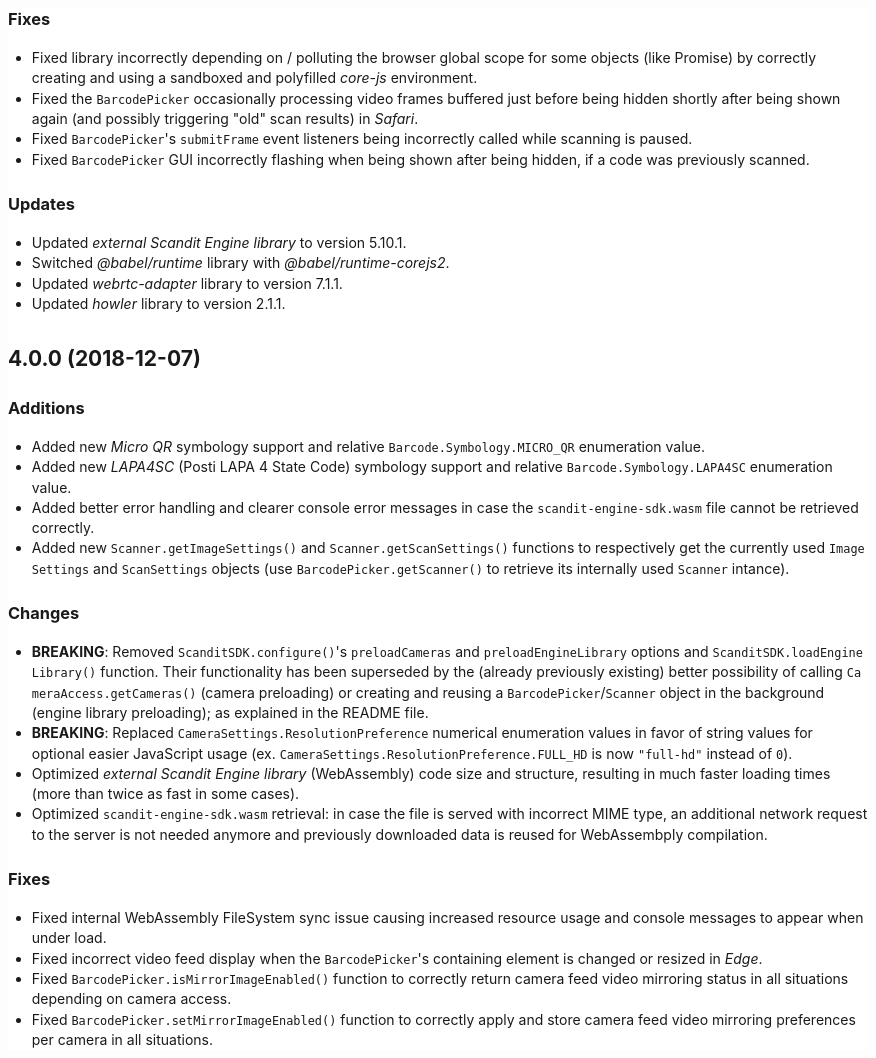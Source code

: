 ### Fixes

- Fixed library incorrectly depending on / polluting the browser global scope for some objects (like Promise) by correctly creating and using a sandboxed and polyfilled _core-js_ environment.
- Fixed the `BarcodePicker` occasionally processing video frames buffered just before being hidden shortly after being shown again (and possibly triggering "old" scan results) in _Safari_.
- Fixed `BarcodePicker`'s `submitFrame` event listeners being incorrectly called while scanning is paused.
- Fixed `BarcodePicker` GUI incorrectly flashing when being shown after being hidden, if a code was previously scanned.

### Updates

- Updated _external Scandit Engine library_ to version 5.10.1.
- Switched _@babel/runtime_ library with _@babel/runtime-corejs2_.
- Updated _webrtc-adapter_ library to version 7.1.1.
- Updated _howler_ library to version 2.1.1.

## 4.0.0 (2018-12-07)

### Additions

- Added new _Micro QR_ symbology support and relative `Barcode.Symbology.MICRO_QR` enumeration value.
- Added new _LAPA4SC_ (Posti LAPA 4 State Code) symbology support and relative `Barcode.Symbology.LAPA4SC` enumeration value.
- Added better error handling and clearer console error messages in case the `scandit-engine-sdk.wasm` file cannot be retrieved correctly.
- Added new `Scanner.getImageSettings()` and `Scanner.getScanSettings()` functions to respectively get the currently used `ImageSettings` and `ScanSettings` objects (use `BarcodePicker.getScanner()` to retrieve its internally used `Scanner` intance).

### Changes

- **BREAKING**: Removed `ScanditSDK.configure()`'s `preloadCameras` and `preloadEngineLibrary` options and `ScanditSDK.loadEngineLibrary()` function. Their functionality has been superseded by the (already previously existing) better possibility of calling `CameraAccess.getCameras()` (camera preloading) or creating and reusing a `BarcodePicker`/`Scanner` object in the background (engine library preloading); as explained in the README file.
- **BREAKING**: Replaced `CameraSettings.ResolutionPreference` numerical enumeration values in favor of string values for optional easier JavaScript usage (ex. `CameraSettings.ResolutionPreference.FULL_HD` is now `"full-hd"` instead of `0`).
- Optimized _external Scandit Engine library_ (WebAssembly) code size and structure, resulting in much faster loading times (more than twice as fast in some cases).
- Optimized `scandit-engine-sdk.wasm` retrieval: in case the file is served with incorrect MIME type, an additional network request to the server is not needed anymore and previously downloaded data is reused for WebAssembply compilation.

### Fixes

- Fixed internal WebAssembly FileSystem sync issue causing increased resource usage and console messages to appear when under load.
- Fixed incorrect video feed display when the `BarcodePicker`'s containing element is changed or resized in _Edge_.
- Fixed `BarcodePicker.isMirrorImageEnabled()` function to correctly return camera feed video mirroring status in all situations depending on camera access.
- Fixed `BarcodePicker.setMirrorImageEnabled()` function to correctly apply and store camera feed video mirroring preferences per camera in all situations.
